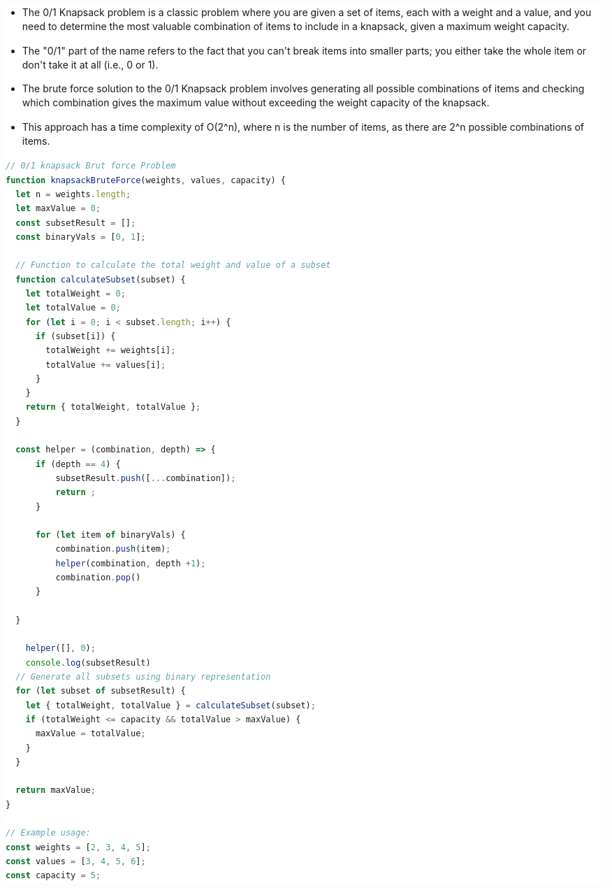 - The 0/1 Knapsack problem is a classic problem where you are given a set of items, each with a weight and a value, and you need to determine the most valuable combination of items to include in a knapsack, given a maximum weight capacity.

- The "0/1" part of the name refers to the fact that you can't break items into smaller parts; you either take the whole item or don't take it at all (i.e., 0 or 1).

- The brute force solution to the 0/1 Knapsack problem involves generating all possible combinations of items and checking which combination gives the maximum value without exceeding the weight capacity of the knapsack.

- This approach has a time complexity of O(2^n), where n is the number of items, as there are 2^n possible combinations of items.

``` javascript
// 0/1 knapsack Brut force Problem
function knapsackBruteForce(weights, values, capacity) {
  let n = weights.length;
  let maxValue = 0;
  const subsetResult = [];
  const binaryVals = [0, 1];

  // Function to calculate the total weight and value of a subset
  function calculateSubset(subset) {
    let totalWeight = 0;
    let totalValue = 0;
    for (let i = 0; i < subset.length; i++) {
      if (subset[i]) {
        totalWeight += weights[i];
        totalValue += values[i];
      }
    }
    return { totalWeight, totalValue };
  }
  
  const helper = (combination, depth) => {
      if (depth == 4) {
          subsetResult.push([...combination]);
          return ;
      }
      
      for (let item of binaryVals) {
          combination.push(item);
          helper(combination, depth +1);
          combination.pop()
      }
      
  }

    helper([], 0);
    console.log(subsetResult)
  // Generate all subsets using binary representation
  for (let subset of subsetResult) {
    let { totalWeight, totalValue } = calculateSubset(subset);
    if (totalWeight <= capacity && totalValue > maxValue) {
      maxValue = totalValue;
    }
  }

  return maxValue;
}

// Example usage:
const weights = [2, 3, 4, 5];
const values = [3, 4, 5, 6];
const capacity = 5;
```